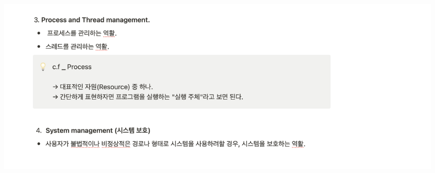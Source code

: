 <img width="694" alt="image" src="https://github.com/EmjayAhn/SquidGame/blob/master/VincentGeranium/image/211028-3.png?raw=true">
